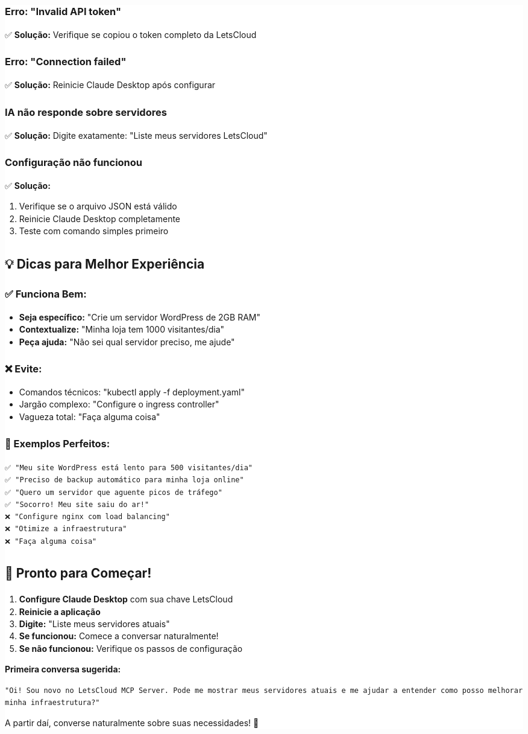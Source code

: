 ### Erro: "Invalid API token"
✅ **Solução:** Verifique se copiou o token completo da LetsCloud

### Erro: "Connection failed" 
✅ **Solução:** Reinicie Claude Desktop após configurar

### IA não responde sobre servidores
✅ **Solução:** Digite exatamente: "Liste meus servidores LetsCloud"

### Configuração não funcionou
✅ **Solução:** 
1. Verifique se o arquivo JSON está válido
2. Reinicie Claude Desktop completamente
3. Teste com comando simples primeiro

## 💡 Dicas para Melhor Experiência

### ✅ Funciona Bem:
- **Seja específico:** "Crie um servidor WordPress de 2GB RAM"
- **Contextualize:** "Minha loja tem 1000 visitantes/dia"
- **Peça ajuda:** "Não sei qual servidor preciso, me ajude"

### ❌ Evite:
- Comandos técnicos: "kubectl apply -f deployment.yaml"
- Jargão complexo: "Configure o ingress controller"
- Vagueza total: "Faça alguma coisa"

### 🎯 Exemplos Perfeitos:
```
✅ "Meu site WordPress está lento para 500 visitantes/dia"
✅ "Preciso de backup automático para minha loja online"
✅ "Quero um servidor que aguente picos de tráfego"
✅ "Socorro! Meu site saiu do ar!"
❌ "Configure nginx com load balancing"
❌ "Otimize a infraestrutura"
❌ "Faça alguma coisa"
```

## 🎉 Pronto para Começar!

1. **Configure Claude Desktop** com sua chave LetsCloud
2. **Reinicie a aplicação**
3. **Digite:** "Liste meus servidores atuais"
4. **Se funcionou:** Comece a conversar naturalmente!
5. **Se não funcionou:** Verifique os passos de configuração

**Primeira conversa sugerida:**
```
"Oi! Sou novo no LetsCloud MCP Server. Pode me mostrar meus servidores atuais e me ajudar a entender como posso melhorar minha infraestrutura?"
```

A partir daí, converse naturalmente sobre suas necessidades! 🚀 